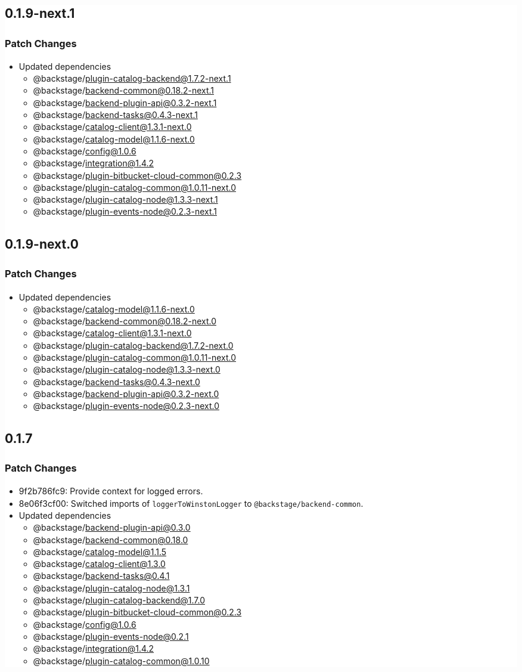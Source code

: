## 0.1.9-next.1

### Patch Changes

- Updated dependencies
  - @backstage/plugin-catalog-backend@1.7.2-next.1
  - @backstage/backend-common@0.18.2-next.1
  - @backstage/backend-plugin-api@0.3.2-next.1
  - @backstage/backend-tasks@0.4.3-next.1
  - @backstage/catalog-client@1.3.1-next.0
  - @backstage/catalog-model@1.1.6-next.0
  - @backstage/config@1.0.6
  - @backstage/integration@1.4.2
  - @backstage/plugin-bitbucket-cloud-common@0.2.3
  - @backstage/plugin-catalog-common@1.0.11-next.0
  - @backstage/plugin-catalog-node@1.3.3-next.1
  - @backstage/plugin-events-node@0.2.3-next.1

## 0.1.9-next.0

### Patch Changes

- Updated dependencies
  - @backstage/catalog-model@1.1.6-next.0
  - @backstage/backend-common@0.18.2-next.0
  - @backstage/catalog-client@1.3.1-next.0
  - @backstage/plugin-catalog-backend@1.7.2-next.0
  - @backstage/plugin-catalog-common@1.0.11-next.0
  - @backstage/plugin-catalog-node@1.3.3-next.0
  - @backstage/backend-tasks@0.4.3-next.0
  - @backstage/backend-plugin-api@0.3.2-next.0
  - @backstage/plugin-events-node@0.2.3-next.0

## 0.1.7

### Patch Changes

- 9f2b786fc9: Provide context for logged errors.
- 8e06f3cf00: Switched imports of `loggerToWinstonLogger` to `@backstage/backend-common`.
- Updated dependencies
  - @backstage/backend-plugin-api@0.3.0
  - @backstage/backend-common@0.18.0
  - @backstage/catalog-model@1.1.5
  - @backstage/catalog-client@1.3.0
  - @backstage/backend-tasks@0.4.1
  - @backstage/plugin-catalog-node@1.3.1
  - @backstage/plugin-catalog-backend@1.7.0
  - @backstage/plugin-bitbucket-cloud-common@0.2.3
  - @backstage/config@1.0.6
  - @backstage/plugin-events-node@0.2.1
  - @backstage/integration@1.4.2
  - @backstage/plugin-catalog-common@1.0.10
